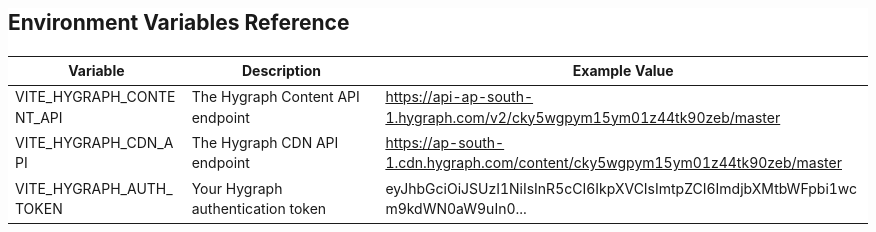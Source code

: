 ## Environment Variables Reference

| Variable | Description | Example Value |
|----------|-------------|---------------|
| VITE_HYGRAPH_CONTENT_API | The Hygraph Content API endpoint | https://api-ap-south-1.hygraph.com/v2/cky5wgpym15ym01z44tk90zeb/master |
| VITE_HYGRAPH_CDN_API | The Hygraph CDN API endpoint | https://ap-south-1.cdn.hygraph.com/content/cky5wgpym15ym01z44tk90zeb/master |
| VITE_HYGRAPH_AUTH_TOKEN | Your Hygraph authentication token | eyJhbGciOiJSUzI1NiIsInR5cCI6IkpXVCIsImtpZCI6ImdjbXMtbWFpbi1wcm9kdWN0aW9uIn0... |
